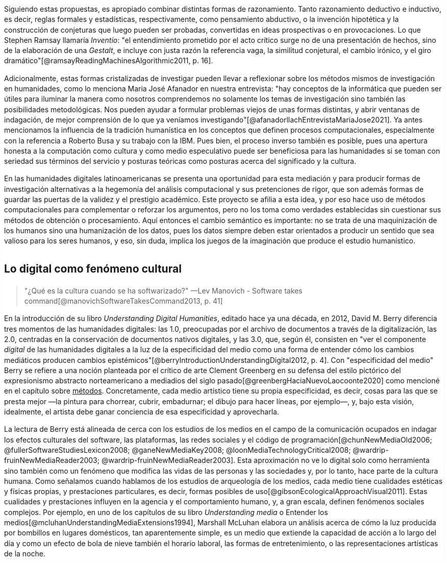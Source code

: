 Siguiendo estas propuestas, es apropiado combinar distintas formas de razonamiento. Tanto razonamiento deductivo e inductivo, es decir, reglas formales y estadísticas, respectivamente, como pensamiento abductivo, o la invención hipotética y la construcción de conjeturas que luego pueden ser probadas, convertidas en ideas prospectivas o en provocaciones. Lo que Stephen Ramsay llamaría *Inventio*: "el entendimiento prometido por el acto crítico surge no de una presentación de hechos, sino de la elaboración de una *Gestalt*, e incluye con justa razón la referencia vaga, la similitud conjetural, el cambio irónico, y el giro dramático"[@ramsayReadingMachinesAlgorithmic2011, p. 16].

Adicionalmente, estas formas cristalizadas de investigar pueden llevar a reflexionar sobre los métodos mismos de investigación en humanidades, como lo menciona Maria José Afanador en nuestra entrevista: "hay conceptos de la informática que pueden ser útiles para iluminar la manera como nosotros comprendemos no solamente los temas de investigación sino también las posibilidades metodológicas. Nos pueden ayudar a formular problemas viejos de unas formas distintas, y abrir ventanas de indagación, de mejor comprensión de lo que ya veníamos investigando"[@afanadorllachEntrevistaMariaJose2021]. Ya antes mencionamos la influencia de la tradición humanística en los conceptos que definen procesos computacionales, especialmente con la referencia a Roberto Busa y su trabajo con la IBM. Pues bien, el proceso inverso también es posible, pues una apertura honesta a la computación como cultura y como medio especulativo puede ser beneficiosa para las humanidades si se toman con seriedad sus términos del servicio y posturas teóricas como posturas acerca del significado y la cultura.

En las humanidades digitales latinoamericanas se presenta una oportunidad para esta mediación y para producir formas de investigación alternativas a la hegemonía del análisis computacional y sus pretenciones de rigor, que son además formas de guardar las puertas de la validez y el prestigio académico. Este proyecto se afilia a esta idea, y por eso hace uso de métodos computacionales para complementar o reforzar los argumentos, pero no los toma como verdades establecidas sin cuestionar sus métodos de obtención o procesamiento. Aquí entonces el cambio semántico es importante: no se trata de una maquinización de los humanos sino una humanización de los datos, pues los datos siempre deben estar orientados a producir un sentido que sea valioso para los seres humanos, y eso, sin duda, implica los juegos de la imaginación que produce el estudio humanístico.

## Lo digital como fenómeno cultural

>"¿Qué es la cultura cuando se ha softwarizado?" —Lev Manovich - Software takes command[@manovichSoftwareTakesCommand2013, p. 41]

En la introducción de su libro *Understanding Digital Humanities*, editado hace ya una década, en 2012, David M. Berry diferencia tres momentos de las humanidades digitales: las 1.0, preocupadas por el archivo de documentos a través de la digitalización, las 2.0, centradas en la conservación de documentos nativos digitales, y las 3.0, que, según él, consisten en "ver el componente *digital* de las humanidades digitales a la luz de la especificidad del medio como una forma de entender cómo los cambios mediáticos producen cambios epistémicos"[@berryIntroductionUnderstandingDigital2012, p. 4]. Con "especificidad del medio" Berry se refiere a una noción planteada por el crítico de arte Clement Greenberg en su defensa del estilo pictórico del expresionismo abstracto norteamericano a mediadios del siglo pasado[@greenbergHaciaNuevoLaocoonte2020] como mencioné en el capítulo sobre [métodos](#metodos-chapter). Concretamente, cada medio artístico tiene su propia especificidad, es decir, cosas para las que se presta mejor —la pintura para chorrear, cubrir, embadurnar; el dibujo para hacer líneas, por ejemplo—, y, bajo esta visión, idealmente, el artista debe ganar conciencia de esa especificidad y aprovecharla.

La lectura de Berry está alineada de cerca con los estudios de los medios en el campo de la comunicación ocupados en indagar los efectos culturales del software, las plataformas, las redes sociales y el código de programación[@chunNewMediaOld2006; @fullerSoftwareStudiesLexicon2008; @ganeNewMediaKey2008; @loonMediaTechnologyCritical2008; @wardrip-fruinNewMediaReader2003; @wardrip-fruinNewMediaReader2003]. Esta aproximación no ve lo digital solo como herramienta sino también como un fenómeno que modifica las vidas de las personas y las sociedades y, por lo tanto, hace parte de la cultura humana. Como señalamos cuando hablamos de los estudios de arqueología de los medios, cada medio tiene cualidades estéticas y físicas propias, y prestaciones particulares, es decir, formas posibles de uso[@gibsonEcologicalApproachVisual2011]. Estas cualidades y prestaciones influyen en la agencia y el comportamiento humano, y, a gran escala, definen fenómenos sociales complejos. Por ejemplo, en uno de los capítulos de su libro *Understanding media* o Entender los medios[@mcluhanUnderstandingMediaExtensions1994], Marshall McLuhan elabora un análisis acerca de cómo la luz producida por bombillos en lugares domésticos, tan aparentemente simple, es un medio que extiende la capacidad de acción a lo largo del día y como un efecto de bola de nieve también el horario laboral, las formas de entretenimiento, o las representaciones artísticas de la noche.
